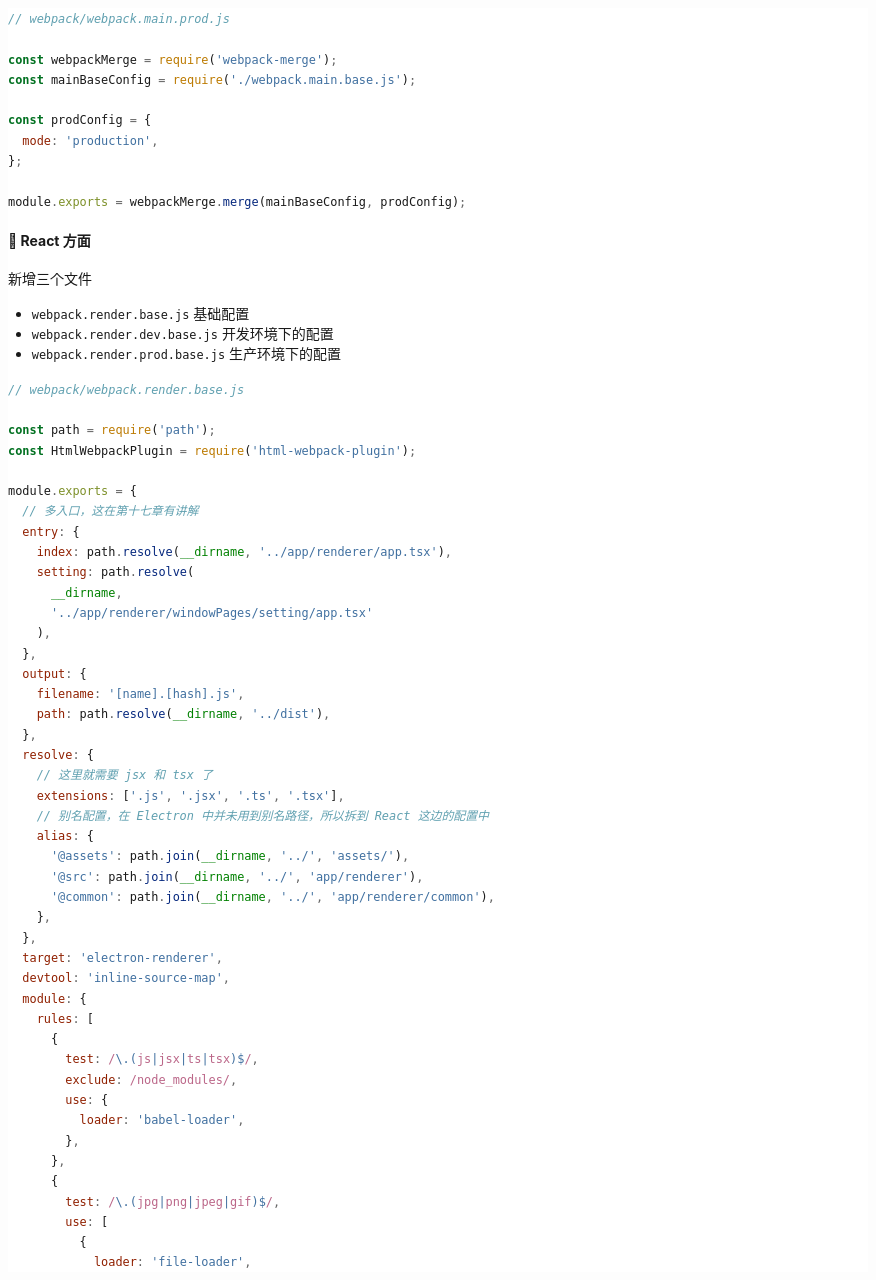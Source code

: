 ```js
// webpack/webpack.main.prod.js

const webpackMerge = require('webpack-merge');
const mainBaseConfig = require('./webpack.main.base.js');

const prodConfig = {
  mode: 'production',
};

module.exports = webpackMerge.merge(mainBaseConfig, prodConfig);
```

#### 🐷 React 方面

新增三个文件

 -    `webpack.render.base.js` 基础配置
 -    `webpack.render.dev.base.js` 开发环境下的配置
 -    `webpack.render.prod.base.js` 生产环境下的配置

```js
// webpack/webpack.render.base.js

const path = require('path');
const HtmlWebpackPlugin = require('html-webpack-plugin');

module.exports = {
  // 多入口，这在第十七章有讲解
  entry: {
    index: path.resolve(__dirname, '../app/renderer/app.tsx'),
    setting: path.resolve(
      __dirname,
      '../app/renderer/windowPages/setting/app.tsx'
    ),
  },
  output: {
    filename: '[name].[hash].js',
    path: path.resolve(__dirname, '../dist'),
  },
  resolve: {
    // 这里就需要 jsx 和 tsx 了
    extensions: ['.js', '.jsx', '.ts', '.tsx'],
    // 别名配置，在 Electron 中并未用到别名路径，所以拆到 React 这边的配置中
    alias: {
      '@assets': path.join(__dirname, '../', 'assets/'),
      '@src': path.join(__dirname, '../', 'app/renderer'),
      '@common': path.join(__dirname, '../', 'app/renderer/common'),
    },
  },
  target: 'electron-renderer',
  devtool: 'inline-source-map',
  module: {
    rules: [
      {
        test: /\.(js|jsx|ts|tsx)$/,
        exclude: /node_modules/,
        use: {
          loader: 'babel-loader',
        },
      },
      {
        test: /\.(jpg|png|jpeg|gif)$/,
        use: [
          {
            loader: 'file-loader',
```